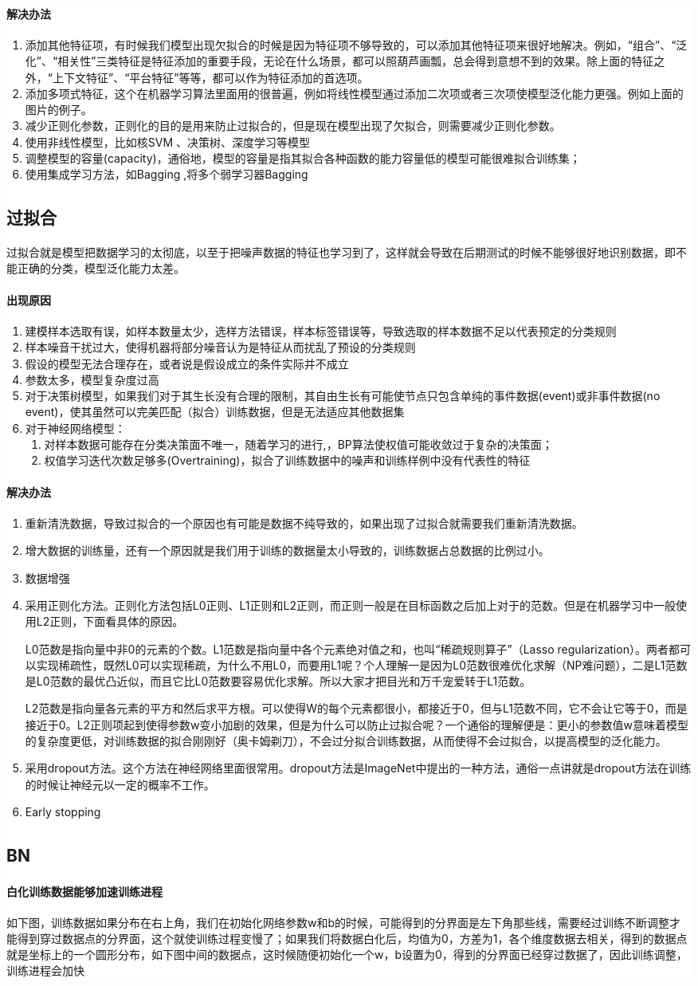 #### 解决办法

1. 添加其他特征项，有时候我们模型出现欠拟合的时候是因为特征项不够导致的，可以添加其他特征项来很好地解决。例如，“组合”、“泛化”、“相关性”三类特征是特征添加的重要手段，无论在什么场景，都可以照葫芦画瓢，总会得到意想不到的效果。除上面的特征之外，“上下文特征”、“平台特征”等等，都可以作为特征添加的首选项。
2. 添加多项式特征，这个在机器学习算法里面用的很普遍，例如将线性模型通过添加二次项或者三次项使模型泛化能力更强。例如上面的图片的例子。
3. 减少正则化参数，正则化的目的是用来防止过拟合的，但是现在模型出现了欠拟合，则需要减少正则化参数。
4. 使用非线性模型，比如核SVM 、决策树、深度学习等模型
5. 调整模型的容量(capacity)，通俗地，模型的容量是指其拟合各种函数的能力容量低的模型可能很难拟合训练集；
6. 使用集成学习方法，如Bagging ,将多个弱学习器Bagging


## 过拟合

过拟合就是模型把数据学习的太彻底，以至于把噪声数据的特征也学习到了，这样就会导致在后期测试的时候不能够很好地识别数据，即不能正确的分类，模型泛化能力太差。

#### 出现原因

1. 建模样本选取有误，如样本数量太少，选样方法错误，样本标签错误等，导致选取的样本数据不足以代表预定的分类规则
2. 样本噪音干扰过大，使得机器将部分噪音认为是特征从而扰乱了预设的分类规则
3. 假设的模型无法合理存在，或者说是假设成立的条件实际并不成立
4. 参数太多，模型复杂度过高
5. 对于决策树模型，如果我们对于其生长没有合理的限制，其自由生长有可能使节点只包含单纯的事件数据(event)或非事件数据(no event)，使其虽然可以完美匹配（拟合）训练数据，但是无法适应其他数据集
6. 对于神经网络模型：
   1. 对样本数据可能存在分类决策面不唯一，随着学习的进行,，BP算法使权值可能收敛过于复杂的决策面；
   2. 权值学习迭代次数足够多(Overtraining)，拟合了训练数据中的噪声和训练样例中没有代表性的特征

#### 解决办法

1. 重新清洗数据，导致过拟合的一个原因也有可能是数据不纯导致的，如果出现了过拟合就需要我们重新清洗数据。
2. 增大数据的训练量，还有一个原因就是我们用于训练的数据量太小导致的，训练数据占总数据的比例过小。
3. 数据增强
4. 采用正则化方法。正则化方法包括L0正则、L1正则和L2正则，而正则一般是在目标函数之后加上对于的范数。但是在机器学习中一般使用L2正则，下面看具体的原因。

    L0范数是指向量中非0的元素的个数。L1范数是指向量中各个元素绝对值之和，也叫“稀疏规则算子”（Lasso regularization）。两者都可以实现稀疏性，既然L0可以实现稀疏，为什么不用L0，而要用L1呢？个人理解一是因为L0范数很难优化求解（NP难问题），二是L1范数是L0范数的最优凸近似，而且它比L0范数要容易优化求解。所以大家才把目光和万千宠爱转于L1范数。

    L2范数是指向量各元素的平方和然后求平方根。可以使得W的每个元素都很小，都接近于0，但与L1范数不同，它不会让它等于0，而是接近于0。L2正则项起到使得参数w变小加剧的效果，但是为什么可以防止过拟合呢？一个通俗的理解便是：更小的参数值w意味着模型的复杂度更低，对训练数据的拟合刚刚好（奥卡姆剃刀），不会过分拟合训练数据，从而使得不会过拟合，以提高模型的泛化能力。

5. 采用dropout方法。这个方法在神经网络里面很常用。dropout方法是ImageNet中提出的一种方法，通俗一点讲就是dropout方法在训练的时候让神经元以一定的概率不工作。
6. Early stopping

## BN

#### 白化训练数据能够加速训练进程

如下图，训练数据如果分布在右上角，我们在初始化网络参数w和b的时候，可能得到的分界面是左下角那些线，需要经过训练不断调整才能得到穿过数据点的分界面，这个就使训练过程变慢了；如果我们将数据白化后，均值为0，方差为1，各个维度数据去相关，得到的数据点就是坐标上的一个圆形分布，如下图中间的数据点，这时候随便初始化一个w，b设置为0，得到的分界面已经穿过数据了，因此训练调整，训练进程会加快
